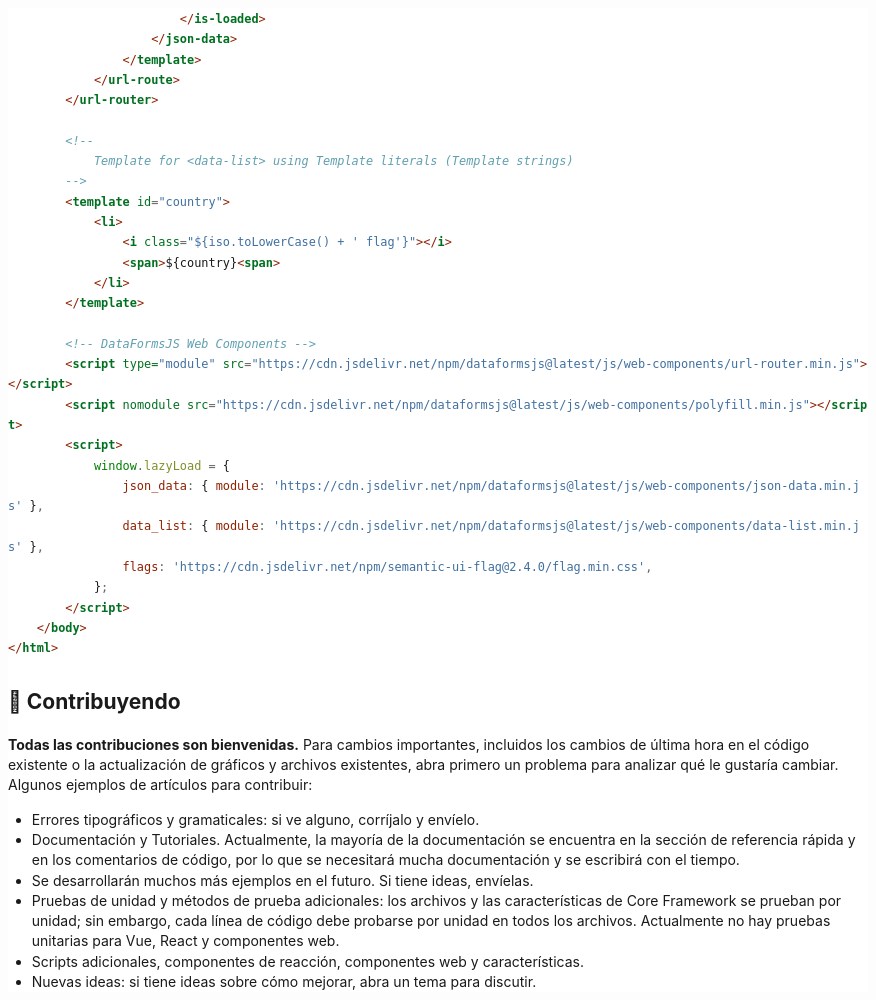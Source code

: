 ```html
                        </is-loaded>
                    </json-data>
                </template>
            </url-route>
        </url-router>

        <!--
            Template for <data-list> using Template literals (Template strings)
        -->
        <template id="country">
            <li>
                <i class="${iso.toLowerCase() + ' flag'}"></i>
                <span>${country}<span>
            </li>
        </template>

        <!-- DataFormsJS Web Components -->
        <script type="module" src="https://cdn.jsdelivr.net/npm/dataformsjs@latest/js/web-components/url-router.min.js"></script>
        <script nomodule src="https://cdn.jsdelivr.net/npm/dataformsjs@latest/js/web-components/polyfill.min.js"></script>
        <script>
            window.lazyLoad = {
                json_data: { module: 'https://cdn.jsdelivr.net/npm/dataformsjs@latest/js/web-components/json-data.min.js' },
                data_list: { module: 'https://cdn.jsdelivr.net/npm/dataformsjs@latest/js/web-components/data-list.min.js' },
                flags: 'https://cdn.jsdelivr.net/npm/semantic-ui-flag@2.4.0/flag.min.css',
            };
        </script>
    </body>
</html>
```

## 🤝 Contribuyendo

**Todas las contribuciones son bienvenidas.** Para cambios importantes, incluidos los cambios de última hora en el código existente o la actualización de gráficos y archivos existentes, abra primero un problema para analizar qué le gustaría cambiar. Algunos ejemplos de artículos para contribuir:

* Errores tipográficos y gramaticales: si ve alguno, corríjalo y envíelo.
* Documentación y Tutoriales. Actualmente, la mayoría de la documentación se encuentra en la sección de referencia rápida y en los comentarios de código, por lo que se necesitará mucha documentación y se escribirá con el tiempo.
* Se desarrollarán muchos más ejemplos en el futuro. Si tiene ideas, envíelas.
* Pruebas de unidad y métodos de prueba adicionales: los archivos y las características de Core Framework se prueban por unidad; sin embargo, cada línea de código debe probarse por unidad en todos los archivos. Actualmente no hay pruebas unitarias para Vue, React y componentes web.
* Scripts adicionales, componentes de reacción, componentes web y características.
* Nuevas ideas: si tiene ideas sobre cómo mejorar, abra un tema para discutir.

